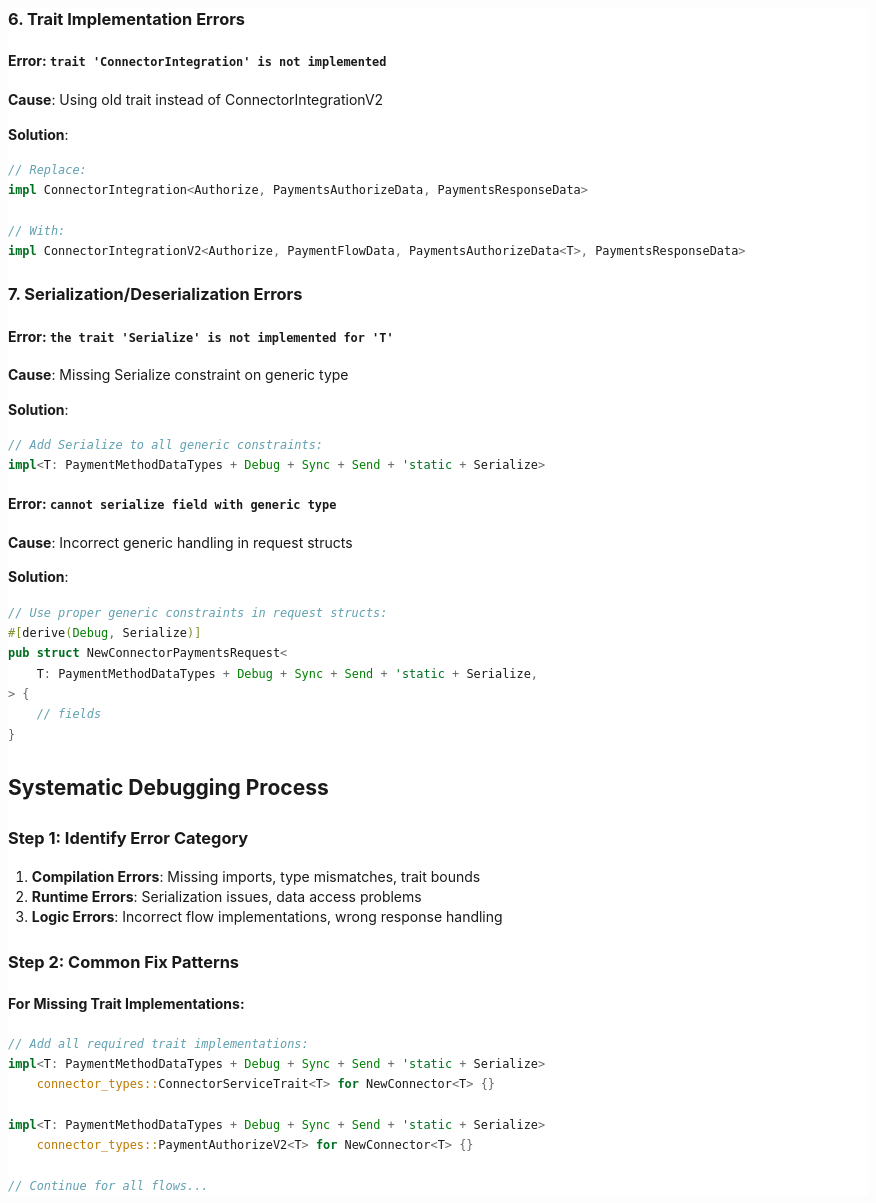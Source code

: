 ### 6. Trait Implementation Errors

#### Error: `trait 'ConnectorIntegration' is not implemented`
**Cause**: Using old trait instead of ConnectorIntegrationV2

**Solution**:
```rust
// Replace:
impl ConnectorIntegration<Authorize, PaymentsAuthorizeData, PaymentsResponseData>

// With:
impl ConnectorIntegrationV2<Authorize, PaymentFlowData, PaymentsAuthorizeData<T>, PaymentsResponseData>
```

### 7. Serialization/Deserialization Errors

#### Error: `the trait 'Serialize' is not implemented for 'T'`
**Cause**: Missing Serialize constraint on generic type

**Solution**:
```rust
// Add Serialize to all generic constraints:
impl<T: PaymentMethodDataTypes + Debug + Sync + Send + 'static + Serialize>
```

#### Error: `cannot serialize field with generic type`
**Cause**: Incorrect generic handling in request structs

**Solution**:
```rust
// Use proper generic constraints in request structs:
#[derive(Debug, Serialize)]
pub struct NewConnectorPaymentsRequest<
    T: PaymentMethodDataTypes + Debug + Sync + Send + 'static + Serialize,
> {
    // fields
}
```

## Systematic Debugging Process

### Step 1: Identify Error Category
1. **Compilation Errors**: Missing imports, type mismatches, trait bounds
2. **Runtime Errors**: Serialization issues, data access problems
3. **Logic Errors**: Incorrect flow implementations, wrong response handling

### Step 2: Common Fix Patterns

#### For Missing Trait Implementations:
```rust
// Add all required trait implementations:
impl<T: PaymentMethodDataTypes + Debug + Sync + Send + 'static + Serialize>
    connector_types::ConnectorServiceTrait<T> for NewConnector<T> {}

impl<T: PaymentMethodDataTypes + Debug + Sync + Send + 'static + Serialize>
    connector_types::PaymentAuthorizeV2<T> for NewConnector<T> {}

// Continue for all flows...
```
